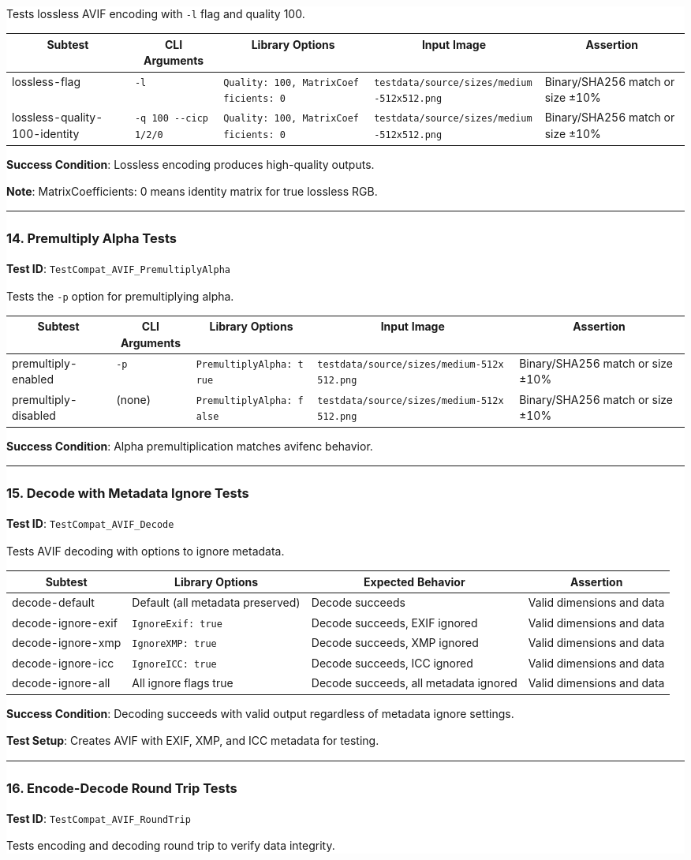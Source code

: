 Tests lossless AVIF encoding with `-l` flag and quality 100.

| Subtest | CLI Arguments | Library Options | Input Image | Assertion |
|---------|--------------|----------------|-------------|-----------|
| lossless-flag | `-l` | `Quality: 100, MatrixCoefficients: 0` | `testdata/source/sizes/medium-512x512.png` | Binary/SHA256 match or size ±10% |
| lossless-quality-100-identity | `-q 100 --cicp 1/2/0` | `Quality: 100, MatrixCoefficients: 0` | `testdata/source/sizes/medium-512x512.png` | Binary/SHA256 match or size ±10% |

**Success Condition**: Lossless encoding produces high-quality outputs.

**Note**: MatrixCoefficients: 0 means identity matrix for true lossless RGB.

---

### 14. Premultiply Alpha Tests
**Test ID**: `TestCompat_AVIF_PremultiplyAlpha`

Tests the `-p` option for premultiplying alpha.

| Subtest | CLI Arguments | Library Options | Input Image | Assertion |
|---------|--------------|----------------|-------------|-----------|
| premultiply-enabled | `-p` | `PremultiplyAlpha: true` | `testdata/source/sizes/medium-512x512.png` | Binary/SHA256 match or size ±10% |
| premultiply-disabled | (none) | `PremultiplyAlpha: false` | `testdata/source/sizes/medium-512x512.png` | Binary/SHA256 match or size ±10% |

**Success Condition**: Alpha premultiplication matches avifenc behavior.

---

### 15. Decode with Metadata Ignore Tests
**Test ID**: `TestCompat_AVIF_Decode`

Tests AVIF decoding with options to ignore metadata.

| Subtest | Library Options | Expected Behavior | Assertion |
|---------|----------------|-------------------|-----------|
| decode-default | Default (all metadata preserved) | Decode succeeds | Valid dimensions and data |
| decode-ignore-exif | `IgnoreExif: true` | Decode succeeds, EXIF ignored | Valid dimensions and data |
| decode-ignore-xmp | `IgnoreXMP: true` | Decode succeeds, XMP ignored | Valid dimensions and data |
| decode-ignore-icc | `IgnoreICC: true` | Decode succeeds, ICC ignored | Valid dimensions and data |
| decode-ignore-all | All ignore flags true | Decode succeeds, all metadata ignored | Valid dimensions and data |

**Success Condition**: Decoding succeeds with valid output regardless of metadata ignore settings.

**Test Setup**: Creates AVIF with EXIF, XMP, and ICC metadata for testing.

---

### 16. Encode-Decode Round Trip Tests
**Test ID**: `TestCompat_AVIF_RoundTrip`

Tests encoding and decoding round trip to verify data integrity.
